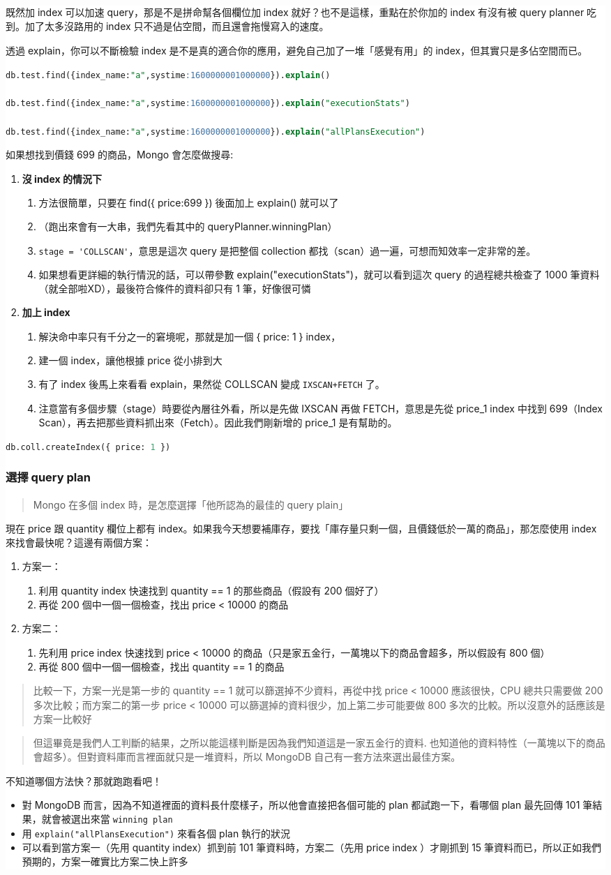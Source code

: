 
既然加 index 可以加速 query，那是不是拼命幫各個欄位加 index 就好？也不是這樣，重點在於你加的 index 有沒有被 query planner 吃到。加了太多沒路用的 index 只不過是佔空間，而且還會拖慢寫入的速度。

透過 explain，你可以不斷檢驗 index 是不是真的適合你的應用，避免自己加了一堆「感覺有用」的 index，但其實只是多佔空間而已。

```sql
db.test.find({index_name:"a",systime:1600000001000000}).explain()

db.test.find({index_name:"a",systime:1600000001000000}).explain("executionStats")

db.test.find({index_name:"a",systime:1600000001000000}).explain("allPlansExecution")
```


如果想找到價錢 699 的商品，Mongo 會怎麼做搜尋:
1. **沒 index 的情況下**
   1. 方法很簡單，只要在 find({ price:699 }) 後面加上 explain() 就可以了
   2. （跑出來會有一大串，我們先看其中的 queryPlanner.winningPlan）

   3. `stage = 'COLLSCAN'`，意思是這次 query 是把整個 collection 都找（scan）過一遍，可想而知效率一定非常的差。
   4. 如果想看更詳細的執行情況的話，可以帶參數 explain("executionStats")，就可以看到這次 query 的過程總共檢查了 1000 筆資料（就全部啦XD），最後符合條件的資料卻只有 1 筆，好像很可憐

2. **加上 index**
   1. 解決命中率只有千分之一的窘境呢，那就是加一個 { price: 1 } index，
   2. 建一個 index，讓他根據 price 從小排到大

   3. 有了 index 後馬上來看看 explain，果然從 COLLSCAN 變成 `IXSCAN+FETCH` 了。
   4. 注意當有多個步驟（stage）時要從內層往外看，所以是先做 IXSCAN 再做 FETCH，意思是先從 price_1 index 中找到 699（Index Scan），再去把那些資料抓出來（Fetch）。因此我們剛新增的 price_1 是有幫助的。

```sql
db.coll.createIndex({ price: 1 })
```

### 選擇 query plan

> Mongo 在多個 index 時，是怎麼選擇「他所認為的最佳的 query plain」

現在 price 跟 quantity 欄位上都有 index。如果我今天想要補庫存，要找「庫存量只剩一個，且價錢低於一萬的商品」，那怎麼使用 index 來找會最快呢？這邊有兩個方案：

1. 方案一：
   1. 利用 quantity index 快速找到 quantity == 1 的那些商品（假設有 200 個好了）
   2. 再從 200 個中一個一個檢查，找出 price < 10000 的商品

2. 方案二：
   1. 先利用 price index 快速找到 price < 10000 的商品（只是家五金行，一萬塊以下的商品會超多，所以假設有 800 個）
   2. 再從 800 個中一個一個檢查，找出 quantity == 1 的商品

> 比較一下，方案一光是第一步的 quantity == 1 就可以篩選掉不少資料，再從中找 price < 10000 應該很快，CPU 總共只需要做 200 多次比較；而方案二的第一步 price < 10000 可以篩選掉的資料很少，加上第二步可能要做 800 多次的比較。所以沒意外的話應該是方案一比較好

> 但這畢竟是我們人工判斷的結果，之所以能這樣判斷是因為我們知道這是一家五金行的資料. 也知道他的資料特性（一萬塊以下的商品會超多）。但對資料庫而言裡面就只是一堆資料，所以 MongoDB 自己有一套方法來選出最佳方案。

不知道哪個方法快？那就跑跑看吧！

- 對 MongoDB 而言，因為不知道裡面的資料長什麼樣子，所以他會直接把各個可能的 plan 都試跑一下，看哪個 plan 最先回傳 101 筆結果，就會被選出來當 `winning plan`
- 用 `explain("allPlansExecution")` 來看各個 plan 執行的狀況
- 可以看到當方案一（先用 quantity index）抓到前 101 筆資料時，方案二（先用 price index ）才剛抓到 15 筆資料而已，所以正如我們預期的，方案一確實比方案二快上許多
